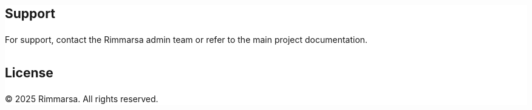 ## Support

For support, contact the Rimmarsa admin team or refer to the main project documentation.

## License

© 2025 Rimmarsa. All rights reserved.
